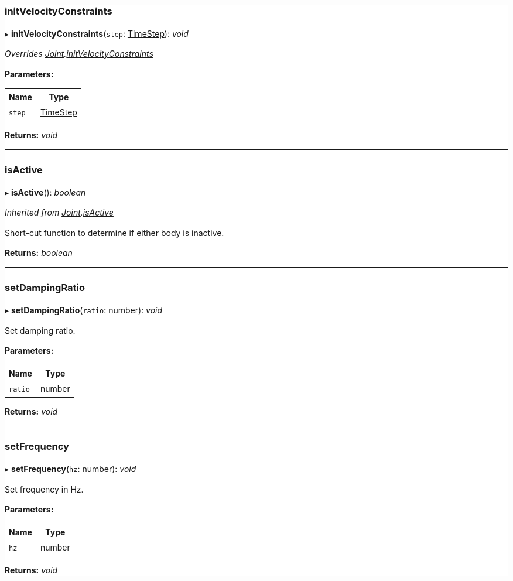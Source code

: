 ###  initVelocityConstraints

▸ **initVelocityConstraints**(`step`: [TimeStep](/api/classes/timestep)): *void*

*Overrides [Joint](/api/classes/joint).[initVelocityConstraints](/api/classes/joint#abstract-initvelocityconstraints)*

**Parameters:**

Name | Type |
------ | ------ |
`step` | [TimeStep](/api/classes/timestep) |

**Returns:** *void*

___

###  isActive

▸ **isActive**(): *boolean*

*Inherited from [Joint](/api/classes/joint).[isActive](/api/classes/joint#isactive)*

Short-cut function to determine if either body is inactive.

**Returns:** *boolean*

___

###  setDampingRatio

▸ **setDampingRatio**(`ratio`: number): *void*

Set damping ratio.

**Parameters:**

Name | Type |
------ | ------ |
`ratio` | number |

**Returns:** *void*

___

###  setFrequency

▸ **setFrequency**(`hz`: number): *void*

Set frequency in Hz.

**Parameters:**

Name | Type |
------ | ------ |
`hz` | number |

**Returns:** *void*
